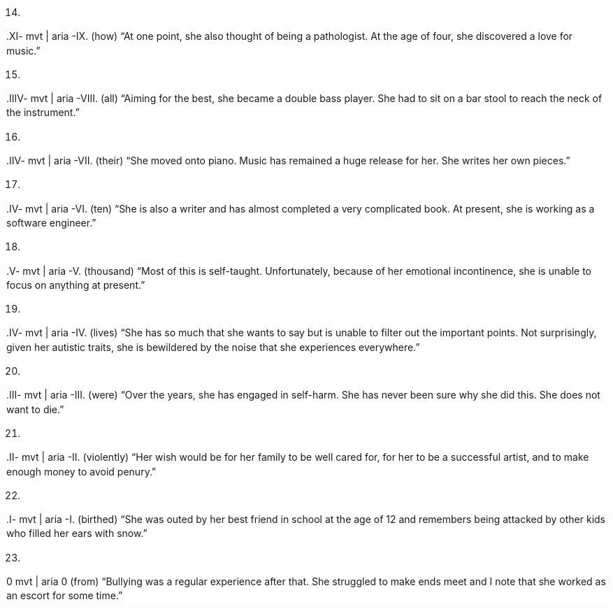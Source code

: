 14.

  

.XI- mvt | aria -IX. (how) “At one point, she also thought of being a pathologist. At the age of four, she discovered a love for music.”

15.

  

.IIIV- mvt | aria -VIII. (all) “Aiming for the best, she became a double bass player. She had to sit on a bar stool to reach the neck of the instrument.”

16.

  

.IIV- mvt | aria -VII. (their) “She moved onto piano. Music has remained a huge release for her. She writes her own pieces.”

17.

  

.IV- mvt | aria -VI. (ten) “She is also a writer and has almost completed a very complicated book. At present, she is working as a software engineer.”

18.

  

.V- mvt | aria -V. (thousand) “Most of this is self-taught. Unfortunately, because of her emotional incontinence, she is unable to focus on anything at present.”

19.

  

.IV- mvt | aria -IV. (lives) “She has so much that she wants to say but is unable to filter out the important points. Not surprisingly, given her autistic traits, she is bewildered by the noise that she experiences everywhere.”

20.

  

.III- mvt | aria -III. (were) “Over the years, she has engaged in self-harm. She has never been sure why she did this. She does not want to die.”

21.

  

.II- mvt | aria -II. (violently) “Her wish would be for her family to be well cared for, for her to be a successful artist, and to make enough money to avoid penury.”

22.

  

.I- mvt | aria -I. (birthed) “She was outed by her best friend in school at the age of 12 and remembers being attacked by other kids who filled her ears with snow.”

23.

  

0 mvt | aria 0 (from) “Bullying was a regular experience after that. She struggled to make ends meet and I note that she worked as an escort for some time.”
